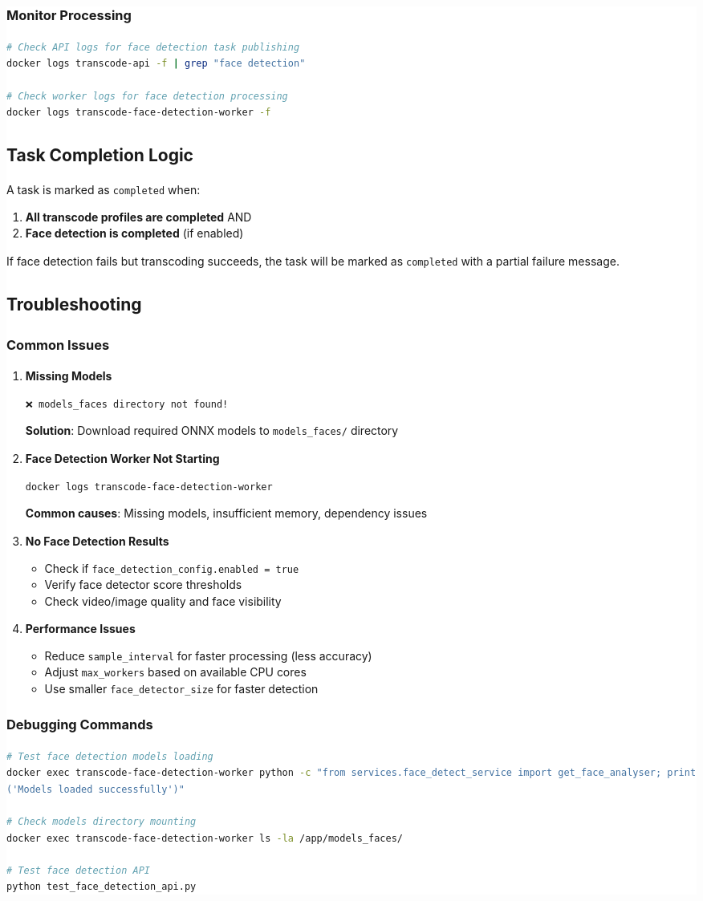### Monitor Processing

```bash
# Check API logs for face detection task publishing
docker logs transcode-api -f | grep "face detection"

# Check worker logs for face detection processing
docker logs transcode-face-detection-worker -f
```

## Task Completion Logic

A task is marked as `completed` when:

1. **All transcode profiles are completed** AND
2. **Face detection is completed** (if enabled)

If face detection fails but transcoding succeeds, the task will be marked as `completed` with a partial failure message.

## Troubleshooting

### Common Issues

1. **Missing Models**
   ```
   ❌ models_faces directory not found!
   ```
   **Solution**: Download required ONNX models to `models_faces/` directory

2. **Face Detection Worker Not Starting**
   ```bash
   docker logs transcode-face-detection-worker
   ```
   **Common causes**: Missing models, insufficient memory, dependency issues

3. **No Face Detection Results**
   - Check if `face_detection_config.enabled = true`
   - Verify face detector score thresholds
   - Check video/image quality and face visibility

4. **Performance Issues**
   - Reduce `sample_interval` for faster processing (less accuracy)
   - Adjust `max_workers` based on available CPU cores
   - Use smaller `face_detector_size` for faster detection

### Debugging Commands

```bash
# Test face detection models loading
docker exec transcode-face-detection-worker python -c "from services.face_detect_service import get_face_analyser; print('Models loaded successfully')"

# Check models directory mounting
docker exec transcode-face-detection-worker ls -la /app/models_faces/

# Test face detection API
python test_face_detection_api.py
```
